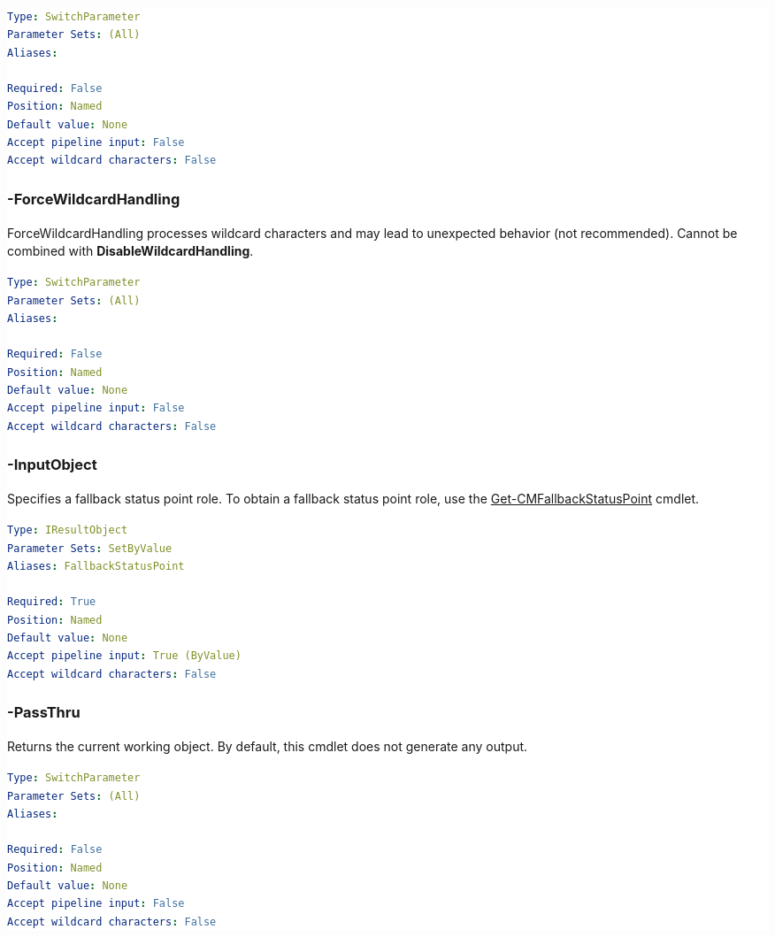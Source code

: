 ```yaml
Type: SwitchParameter
Parameter Sets: (All)
Aliases:

Required: False
Position: Named
Default value: None
Accept pipeline input: False
Accept wildcard characters: False
```

### -ForceWildcardHandling
ForceWildcardHandling processes wildcard characters and may lead to unexpected behavior (not recommended). Cannot be combined with **DisableWildcardHandling**.

```yaml
Type: SwitchParameter
Parameter Sets: (All)
Aliases:

Required: False
Position: Named
Default value: None
Accept pipeline input: False
Accept wildcard characters: False
```

### -InputObject
Specifies a fallback status point role.
To obtain a fallback status point role, use the [Get-CMFallbackStatusPoint](Get-CMFallbackStatusPoint.md) cmdlet.

```yaml
Type: IResultObject
Parameter Sets: SetByValue
Aliases: FallbackStatusPoint

Required: True
Position: Named
Default value: None
Accept pipeline input: True (ByValue)
Accept wildcard characters: False
```

### -PassThru
Returns the current working object.
By default, this cmdlet does not generate any output.

```yaml
Type: SwitchParameter
Parameter Sets: (All)
Aliases:

Required: False
Position: Named
Default value: None
Accept pipeline input: False
Accept wildcard characters: False
```
